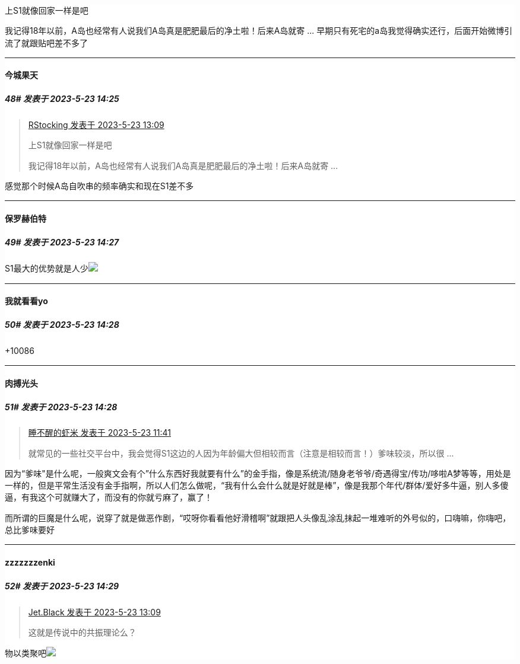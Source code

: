 上S1就像回家一样是吧

我记得18年以前，A岛也经常有人说我们A岛真是肥肥最后的净土啦！后来A岛就寄 ...</blockquote>
早期只有死宅的a岛我觉得确实还行，后面开始微博引流了就跟贴吧差不多了

*****

####  今城果天  
##### 48#       发表于 2023-5-23 14:25

<blockquote><a href="httphttps://bbs.saraba1st.com/2b/forum.php?mod=redirect&amp;goto=findpost&amp;pid=60957597&amp;ptid=2135490" target="_blank">RStocking 发表于 2023-5-23 13:09</a>

上S1就像回家一样是吧

我记得18年以前，A岛也经常有人说我们A岛真是肥肥最后的净土啦！后来A岛就寄 ...</blockquote>
感觉那个时候A岛自吹串的频率确实和现在S1差不多

*****

####  保罗赫伯特  
##### 49#       发表于 2023-5-23 14:27

S1最大的优势就是人少<img src="https://static.saraba1st.com/image/smiley/face2017/067.png" referrerpolicy="no-referrer">

*****

####  我就看看yo  
##### 50#       发表于 2023-5-23 14:28

+10086

*****

####  肉搏光头  
##### 51#       发表于 2023-5-23 14:28

<blockquote><a href="httphttps://bbs.saraba1st.com/2b/forum.php?mod=redirect&amp;goto=findpost&amp;pid=60956385&amp;ptid=2135490" target="_blank">睡不醒的虾米 发表于 2023-5-23 11:41</a>

就常见的一些社交平台中，我会觉得S1这边的人因为年龄偏大但相较而言（注意是相较而言！）爹味较淡，所以很 ...</blockquote>
因为“爹味"是什么呢，一般爽文会有个”什么东西好我就要有什么”的金手指，像是系统流/随身老爷爷/奇遇得宝/传功/哆啦A梦等等，用处是一样的，但是平常生活没有金手指啊，所以人们怎么做呢，“我有什么会什么就是好就是棒”，像是我那个年代/群体/爱好多牛逼，别人多傻逼，有我这个可就赚大了，而没有的你就亏麻了，赢了！

而所谓的巨魔是什么呢，说穿了就是做恶作剧，“哎呀你看看他好滑稽啊”就跟把人头像乱涂乱抹起一堆难听的外号似的，口嗨嘛，你嗨吧，总比爹味要好

*****

####  zzzzzzzenki  
##### 52#       发表于 2023-5-23 14:29

<blockquote><a href="httphttps://bbs.saraba1st.com/2b/forum.php?mod=redirect&amp;goto=findpost&amp;pid=60957593&amp;ptid=2135490" target="_blank">Jet.Black 发表于 2023-5-23 13:09</a>

这就是传说中的共振理论么？</blockquote>
物以类聚吧<img src="https://static.saraba1st.com/image/smiley/face2017/003.png" referrerpolicy="no-referrer">
